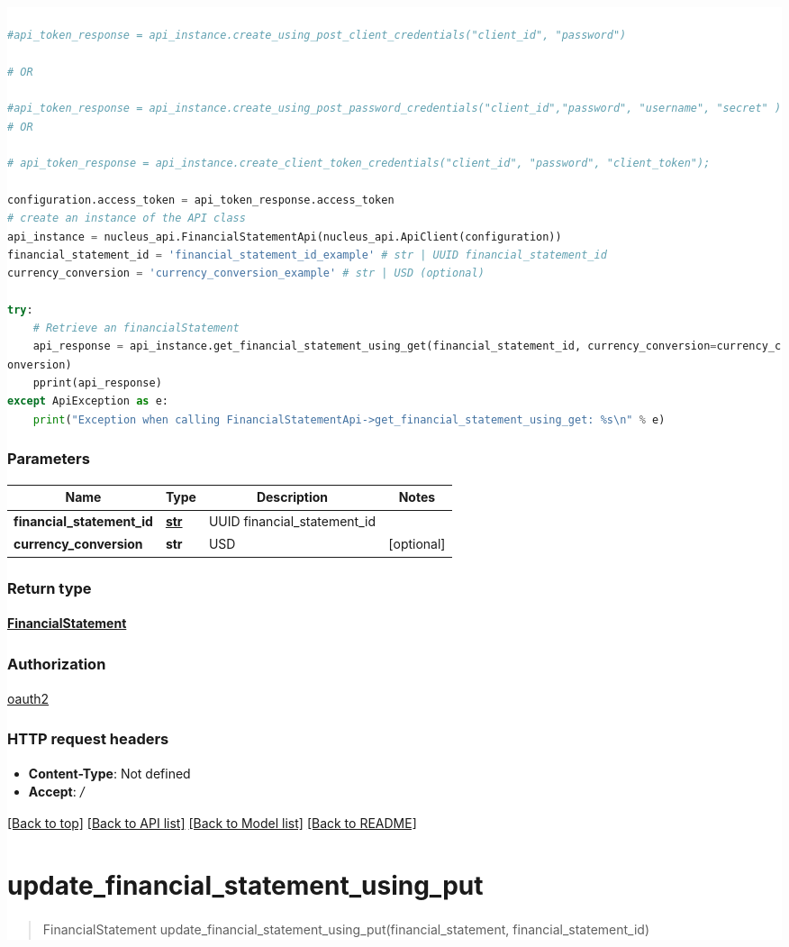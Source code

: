 ```python

#api_token_response = api_instance.create_using_post_client_credentials("client_id", "password")

# OR

#api_token_response = api_instance.create_using_post_password_credentials("client_id","password", "username", "secret" )
# OR

# api_token_response = api_instance.create_client_token_credentials("client_id", "password", "client_token");

configuration.access_token = api_token_response.access_token
# create an instance of the API class
api_instance = nucleus_api.FinancialStatementApi(nucleus_api.ApiClient(configuration))
financial_statement_id = 'financial_statement_id_example' # str | UUID financial_statement_id
currency_conversion = 'currency_conversion_example' # str | USD (optional)

try:
    # Retrieve an financialStatement
    api_response = api_instance.get_financial_statement_using_get(financial_statement_id, currency_conversion=currency_conversion)
    pprint(api_response)
except ApiException as e:
    print("Exception when calling FinancialStatementApi->get_financial_statement_using_get: %s\n" % e)
```

### Parameters

Name | Type | Description  | Notes
------------- | ------------- | ------------- | -------------
 **financial_statement_id** | [**str**](.md)| UUID financial_statement_id | 
 **currency_conversion** | **str**| USD | [optional] 

### Return type

[**FinancialStatement**](FinancialStatement.md)

### Authorization

[oauth2](../README.md#oauth2)

### HTTP request headers

 - **Content-Type**: Not defined
 - **Accept**: */*

[[Back to top]](#) [[Back to API list]](../README.md#documentation-for-api-endpoints) [[Back to Model list]](../README.md#documentation-for-models) [[Back to README]](../README.md)

# **update_financial_statement_using_put**
> FinancialStatement update_financial_statement_using_put(financial_statement, financial_statement_id)
